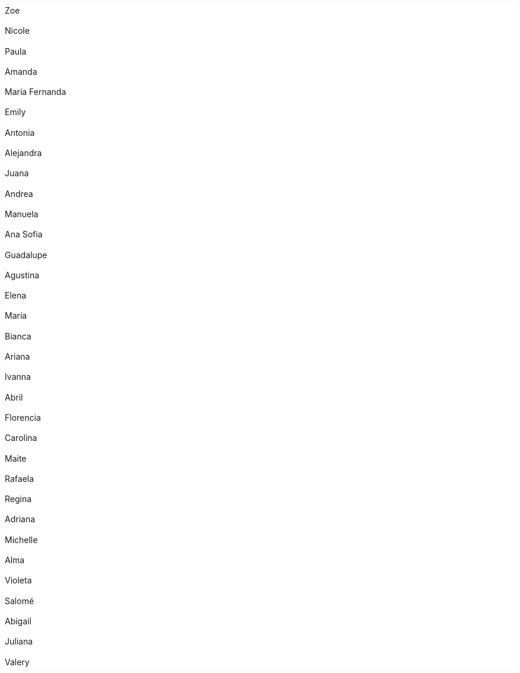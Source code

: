 Zoe

Nicole

Paula

Amanda

María Fernanda

Emily

Antonia

Alejandra

Juana

Andrea

Manuela

Ana Sofia

Guadalupe

Agustina

Elena

María

Bianca

Ariana

Ivanna

Abril

Florencia

Carolina

Maite

Rafaela

Regina

Adriana

Michelle

Alma

Violeta

Salomé

Abigail

Juliana

Valery
